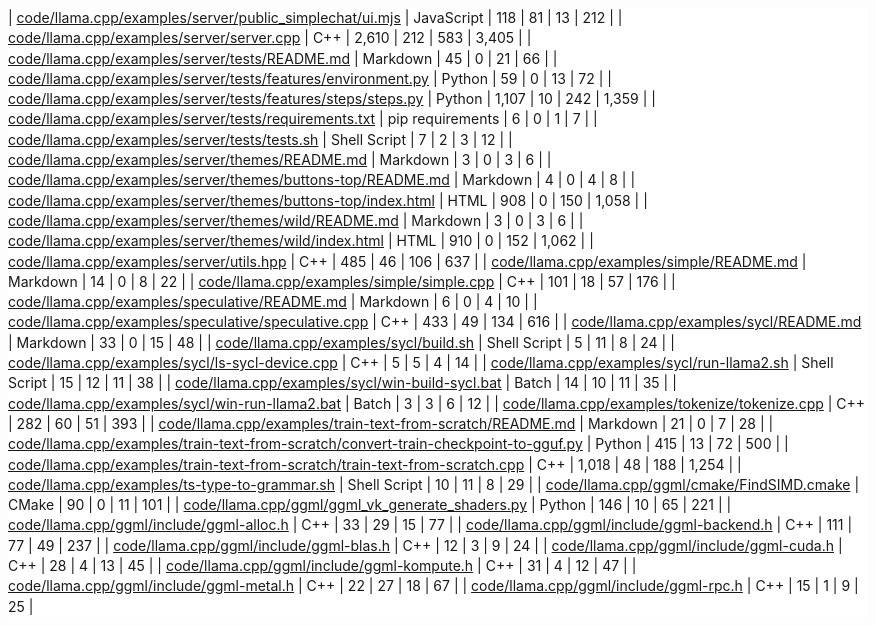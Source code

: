 | [code/llama.cpp/examples/server/public_simplechat/ui.mjs](/code/llama.cpp/examples/server/public_simplechat/ui.mjs) | JavaScript | 118 | 81 | 13 | 212 |
| [code/llama.cpp/examples/server/server.cpp](/code/llama.cpp/examples/server/server.cpp) | C++ | 2,610 | 212 | 583 | 3,405 |
| [code/llama.cpp/examples/server/tests/README.md](/code/llama.cpp/examples/server/tests/README.md) | Markdown | 45 | 0 | 21 | 66 |
| [code/llama.cpp/examples/server/tests/features/environment.py](/code/llama.cpp/examples/server/tests/features/environment.py) | Python | 59 | 0 | 13 | 72 |
| [code/llama.cpp/examples/server/tests/features/steps/steps.py](/code/llama.cpp/examples/server/tests/features/steps/steps.py) | Python | 1,107 | 10 | 242 | 1,359 |
| [code/llama.cpp/examples/server/tests/requirements.txt](/code/llama.cpp/examples/server/tests/requirements.txt) | pip requirements | 6 | 0 | 1 | 7 |
| [code/llama.cpp/examples/server/tests/tests.sh](/code/llama.cpp/examples/server/tests/tests.sh) | Shell Script | 7 | 2 | 3 | 12 |
| [code/llama.cpp/examples/server/themes/README.md](/code/llama.cpp/examples/server/themes/README.md) | Markdown | 3 | 0 | 3 | 6 |
| [code/llama.cpp/examples/server/themes/buttons-top/README.md](/code/llama.cpp/examples/server/themes/buttons-top/README.md) | Markdown | 4 | 0 | 4 | 8 |
| [code/llama.cpp/examples/server/themes/buttons-top/index.html](/code/llama.cpp/examples/server/themes/buttons-top/index.html) | HTML | 908 | 0 | 150 | 1,058 |
| [code/llama.cpp/examples/server/themes/wild/README.md](/code/llama.cpp/examples/server/themes/wild/README.md) | Markdown | 3 | 0 | 3 | 6 |
| [code/llama.cpp/examples/server/themes/wild/index.html](/code/llama.cpp/examples/server/themes/wild/index.html) | HTML | 910 | 0 | 152 | 1,062 |
| [code/llama.cpp/examples/server/utils.hpp](/code/llama.cpp/examples/server/utils.hpp) | C++ | 485 | 46 | 106 | 637 |
| [code/llama.cpp/examples/simple/README.md](/code/llama.cpp/examples/simple/README.md) | Markdown | 14 | 0 | 8 | 22 |
| [code/llama.cpp/examples/simple/simple.cpp](/code/llama.cpp/examples/simple/simple.cpp) | C++ | 101 | 18 | 57 | 176 |
| [code/llama.cpp/examples/speculative/README.md](/code/llama.cpp/examples/speculative/README.md) | Markdown | 6 | 0 | 4 | 10 |
| [code/llama.cpp/examples/speculative/speculative.cpp](/code/llama.cpp/examples/speculative/speculative.cpp) | C++ | 433 | 49 | 134 | 616 |
| [code/llama.cpp/examples/sycl/README.md](/code/llama.cpp/examples/sycl/README.md) | Markdown | 33 | 0 | 15 | 48 |
| [code/llama.cpp/examples/sycl/build.sh](/code/llama.cpp/examples/sycl/build.sh) | Shell Script | 5 | 11 | 8 | 24 |
| [code/llama.cpp/examples/sycl/ls-sycl-device.cpp](/code/llama.cpp/examples/sycl/ls-sycl-device.cpp) | C++ | 5 | 5 | 4 | 14 |
| [code/llama.cpp/examples/sycl/run-llama2.sh](/code/llama.cpp/examples/sycl/run-llama2.sh) | Shell Script | 15 | 12 | 11 | 38 |
| [code/llama.cpp/examples/sycl/win-build-sycl.bat](/code/llama.cpp/examples/sycl/win-build-sycl.bat) | Batch | 14 | 10 | 11 | 35 |
| [code/llama.cpp/examples/sycl/win-run-llama2.bat](/code/llama.cpp/examples/sycl/win-run-llama2.bat) | Batch | 3 | 3 | 6 | 12 |
| [code/llama.cpp/examples/tokenize/tokenize.cpp](/code/llama.cpp/examples/tokenize/tokenize.cpp) | C++ | 282 | 60 | 51 | 393 |
| [code/llama.cpp/examples/train-text-from-scratch/README.md](/code/llama.cpp/examples/train-text-from-scratch/README.md) | Markdown | 21 | 0 | 7 | 28 |
| [code/llama.cpp/examples/train-text-from-scratch/convert-train-checkpoint-to-gguf.py](/code/llama.cpp/examples/train-text-from-scratch/convert-train-checkpoint-to-gguf.py) | Python | 415 | 13 | 72 | 500 |
| [code/llama.cpp/examples/train-text-from-scratch/train-text-from-scratch.cpp](/code/llama.cpp/examples/train-text-from-scratch/train-text-from-scratch.cpp) | C++ | 1,018 | 48 | 188 | 1,254 |
| [code/llama.cpp/examples/ts-type-to-grammar.sh](/code/llama.cpp/examples/ts-type-to-grammar.sh) | Shell Script | 10 | 11 | 8 | 29 |
| [code/llama.cpp/ggml/cmake/FindSIMD.cmake](/code/llama.cpp/ggml/cmake/FindSIMD.cmake) | CMake | 90 | 0 | 11 | 101 |
| [code/llama.cpp/ggml/ggml_vk_generate_shaders.py](/code/llama.cpp/ggml/ggml_vk_generate_shaders.py) | Python | 146 | 10 | 65 | 221 |
| [code/llama.cpp/ggml/include/ggml-alloc.h](/code/llama.cpp/ggml/include/ggml-alloc.h) | C++ | 33 | 29 | 15 | 77 |
| [code/llama.cpp/ggml/include/ggml-backend.h](/code/llama.cpp/ggml/include/ggml-backend.h) | C++ | 111 | 77 | 49 | 237 |
| [code/llama.cpp/ggml/include/ggml-blas.h](/code/llama.cpp/ggml/include/ggml-blas.h) | C++ | 12 | 3 | 9 | 24 |
| [code/llama.cpp/ggml/include/ggml-cuda.h](/code/llama.cpp/ggml/include/ggml-cuda.h) | C++ | 28 | 4 | 13 | 45 |
| [code/llama.cpp/ggml/include/ggml-kompute.h](/code/llama.cpp/ggml/include/ggml-kompute.h) | C++ | 31 | 4 | 12 | 47 |
| [code/llama.cpp/ggml/include/ggml-metal.h](/code/llama.cpp/ggml/include/ggml-metal.h) | C++ | 22 | 27 | 18 | 67 |
| [code/llama.cpp/ggml/include/ggml-rpc.h](/code/llama.cpp/ggml/include/ggml-rpc.h) | C++ | 15 | 1 | 9 | 25 |